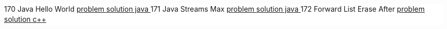 

<tr>
    <td>
        170
    </td>
    <td>
        Java Hello World
    </td>
    <td>
        <a href="https://www.geeksforgeeks.org/problems/java-hello-world4004/1" target="_blank">
            problem
        </a>
    </td>
    <td>
        <a href="https://github.com/AI-Cortex/geeksforgeeks_Solution/blob/main/code%20java/Java%20Hello%20World.java" target="_blank">
            solution java
        </a>
    </td>
</tr>



<tr>
    <td>
        171
    </td>
    <td>
        Java Streams Max
    </td>
    <td>
        <a href="https://www.geeksforgeeks.org/problems/java-streams-max/1" target="_blank">
            problem
        </a>
    </td>
    <td>
        <a href="https://github.com/AI-Cortex/geeksforgeeks_Solution/blob/main/code%20java/Java%20Streams%20Max.java" target="_blank">
            solution java
        </a>
    </td>
</tr>



<tr>
    <td>
        172
    </td>
    <td>
        Forward List Erase After
    </td>
    <td>
        <a href="https://www.geeksforgeeks.org/problems/forward-list-erase-after/1" target="_blank">
            problem
        </a>
    </td>
    <td>
        <a href="https://github.com/AI-Cortex/geeksforgeeks_Solution/blob/main/code%20c%2B%2B/Forward%20List%20Erase%20After.cpp" target="_blank">
            solution c++
        </a>
    </td>
</tr>
